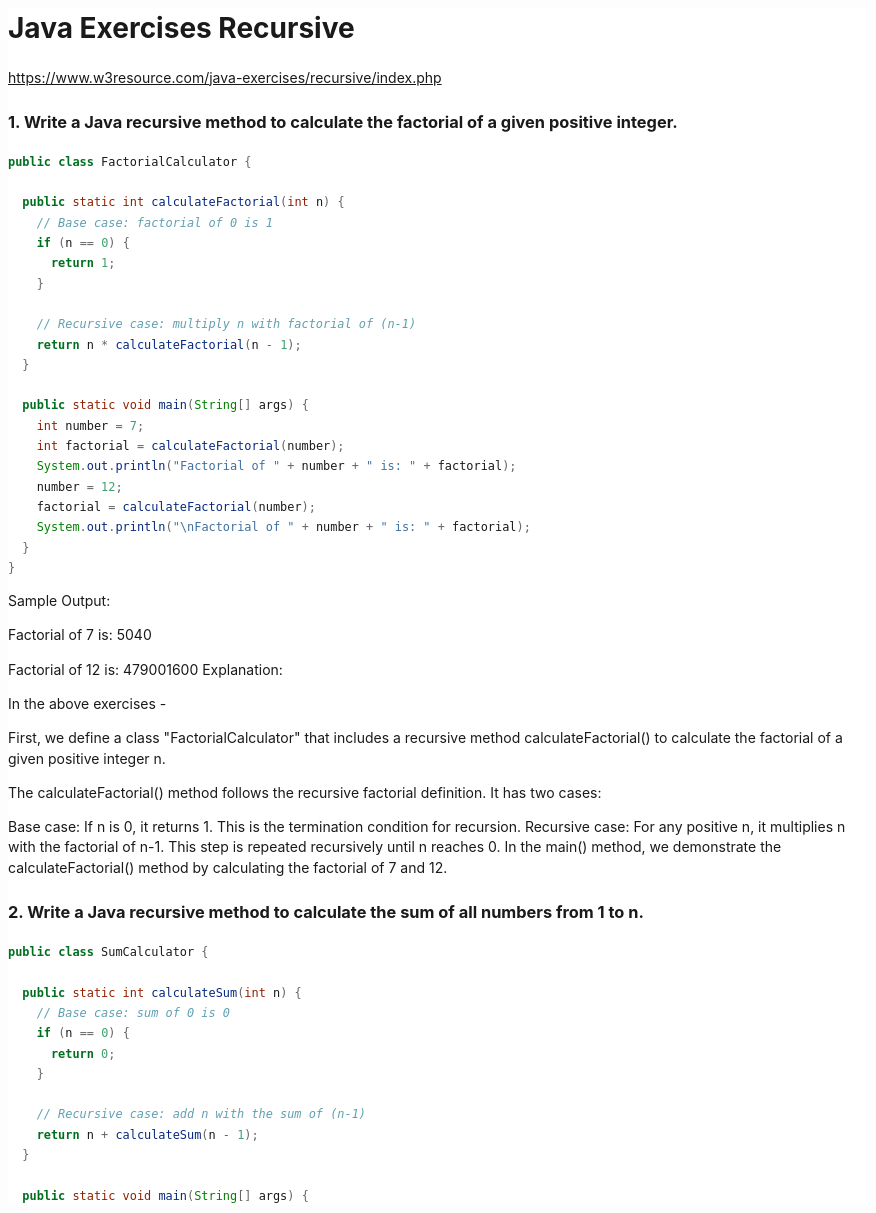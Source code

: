 # Java Exercises Recursive

https://www.w3resource.com/java-exercises/recursive/index.php
### 1. Write a Java recursive method to calculate the factorial of a given positive integer.

```java
public class FactorialCalculator {

  public static int calculateFactorial(int n) {
    // Base case: factorial of 0 is 1
    if (n == 0) {
      return 1;
    }

    // Recursive case: multiply n with factorial of (n-1)
    return n * calculateFactorial(n - 1);
  }

  public static void main(String[] args) {
    int number = 7;
    int factorial = calculateFactorial(number);
    System.out.println("Factorial of " + number + " is: " + factorial);
    number = 12;
    factorial = calculateFactorial(number);
    System.out.println("\nFactorial of " + number + " is: " + factorial);
  }
}
```
Sample Output:

Factorial of 7 is: 5040

Factorial of 12 is: 479001600
Explanation:

In the above exercises -

First, we define a class "FactorialCalculator" that includes a recursive method calculateFactorial() to calculate the factorial of a given positive integer n.

The calculateFactorial() method follows the recursive factorial definition. It has two cases:

Base case: If n is 0, it returns 1. This is the termination condition for recursion.
Recursive case: For any positive n, it multiplies n with the factorial of n-1. This step is repeated recursively until n reaches 0.
In the main() method, we demonstrate the calculateFactorial() method by calculating the factorial of 7 and 12.

### 2. Write a Java recursive method to calculate the sum of all numbers from 1 to n.
```java
public class SumCalculator {

  public static int calculateSum(int n) {
    // Base case: sum of 0 is 0
    if (n == 0) {
      return 0;
    }

    // Recursive case: add n with the sum of (n-1)
    return n + calculateSum(n - 1);
  }

  public static void main(String[] args) {
```